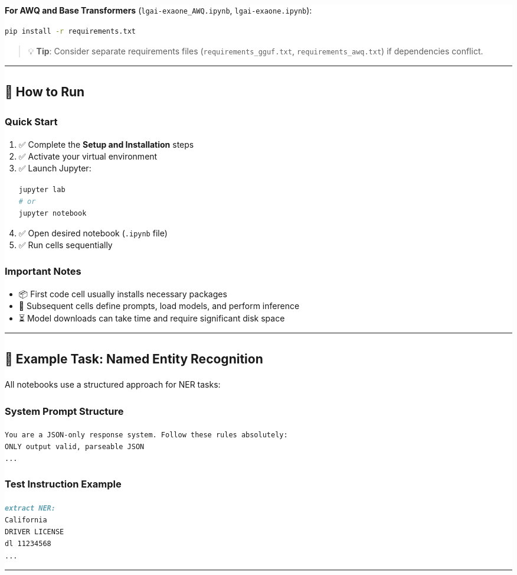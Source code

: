 **For AWQ and Base Transformers** (`lgai-exaone_AWQ.ipynb`, `lgai-exaone.ipynb`):
```bash
pip install -r requirements.txt
```

> 💡 **Tip**: Consider separate requirements files (`requirements_gguf.txt`, `requirements_awq.txt`) if dependencies conflict.

---

## 🚀 How to Run

### Quick Start
1. ✅ Complete the **Setup and Installation** steps
2. ✅ Activate your virtual environment
3. ✅ Launch Jupyter:
   ```bash
   jupyter lab
   # or
   jupyter notebook
   ```
4. ✅ Open desired notebook (`.ipynb` file)
5. ✅ Run cells sequentially

### Important Notes
- 📦 First code cell usually installs necessary packages
- 🔄 Subsequent cells define prompts, load models, and perform inference
- ⏳ Model downloads can take time and require significant disk space

---

## 📝 Example Task: Named Entity Recognition

All notebooks use a structured approach for NER tasks:

### System Prompt Structure
```markdown
You are a JSON-only response system. Follow these rules absolutely:
ONLY output valid, parseable JSON
...
```

### Test Instruction Example
```markdown
extract NER:
California
DRIVER LICENSE
dl 11234568
...
```

---

